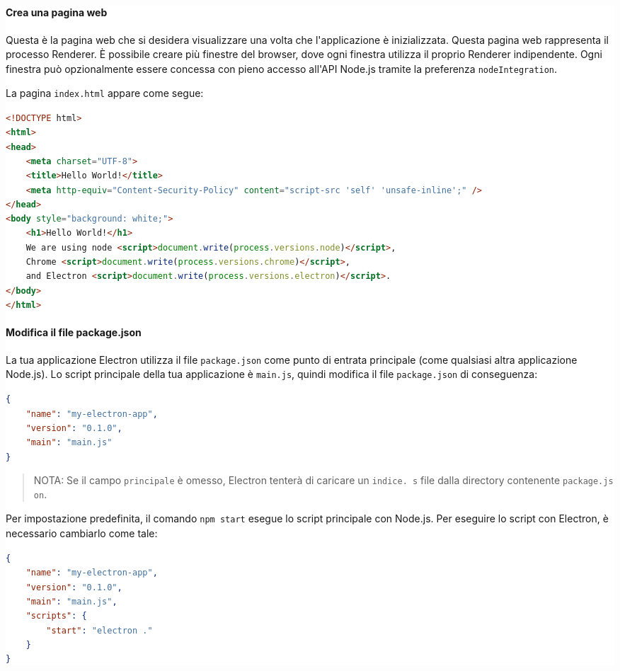 #### Crea una pagina web

Questa è la pagina web che si desidera visualizzare una volta che l'applicazione è inizializzata. Questa pagina web rappresenta il processo Renderer. È possibile creare più finestre del browser, dove ogni finestra utilizza il proprio Renderer indipendente. Ogni finestra può opzionalmente essere concessa con pieno accesso all'API Node.js tramite la preferenza `nodeIntegration`.

La pagina `index.html` appare come segue:

```html
<!DOCTYPE html>
<html>
<head>
    <meta charset="UTF-8">
    <title>Hello World!</title>
    <meta http-equiv="Content-Security-Policy" content="script-src 'self' 'unsafe-inline';" />
</head>
<body style="background: white;">
    <h1>Hello World!</h1>
    We are using node <script>document.write(process.versions.node)</script>,
    Chrome <script>document.write(process.versions.chrome)</script>,
    and Electron <script>document.write(process.versions.electron)</script>.
</body>
</html>
```

#### Modifica il file package.json

La tua applicazione Electron utilizza il file `package.json` come punto di entrata principale (come qualsiasi altra applicazione Node.js). Lo script principale della tua applicazione è `main.js`, quindi modifica il file `package.json` di conseguenza:

```json
{
    "name": "my-electron-app",
    "version": "0.1.0",
    "main": "main.js"
}
```

> NOTA: Se il campo `principale` è omesso, Electron tenterà di caricare un `indice. s` file dalla directory contenente `package.json`.

Per impostazione predefinita, il comando `npm start` esegue lo script principale con Node.js. Per eseguire lo script con Electron, è necessario cambiarlo come tale:

```json
{
    "name": "my-electron-app",
    "version": "0.1.0",
    "main": "main.js",
    "scripts": {
        "start": "electron ."
    }
}
```
